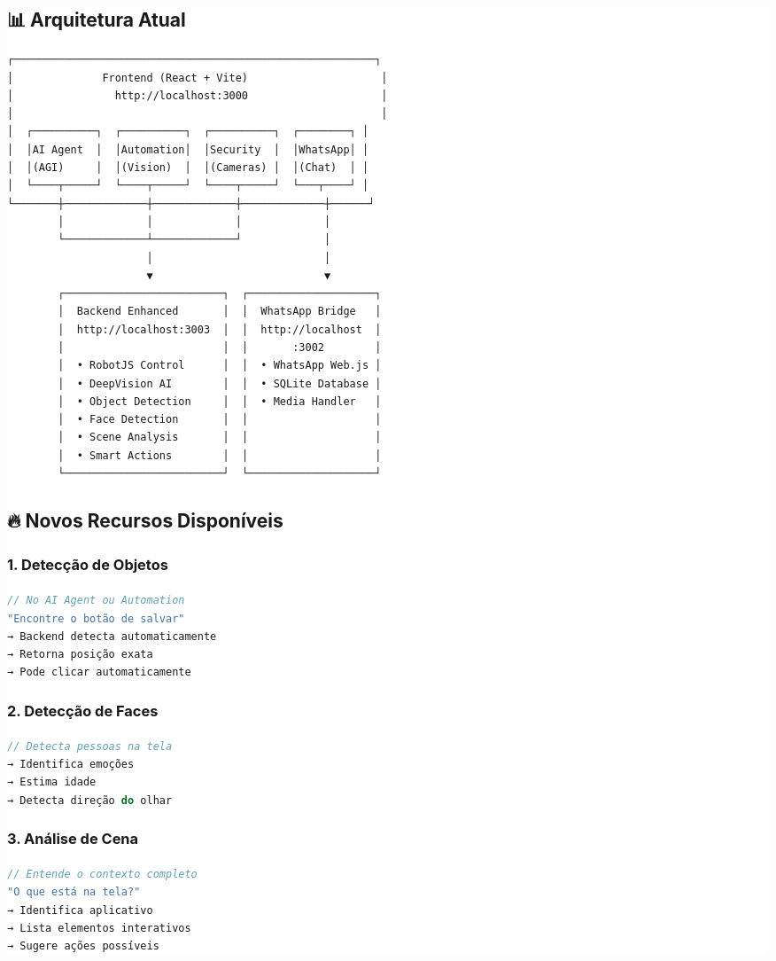 ## 📊 Arquitetura Atual

```
┌─────────────────────────────────────────────────────────┐
│              Frontend (React + Vite)                     │
│                http://localhost:3000                     │
│                                                          │
│  ┌──────────┐  ┌──────────┐  ┌──────────┐  ┌────────┐ │
│  │AI Agent  │  │Automation│  │Security  │  │WhatsApp│ │
│  │(AGI)     │  │(Vision)  │  │(Cameras) │  │(Chat)  │ │
│  └────┬─────┘  └────┬─────┘  └────┬─────┘  └───┬────┘ │
└───────┼─────────────┼─────────────┼─────────────┼──────┘
        │             │             │             │
        └─────────────┴─────────────┘             │
                      │                           │
                      ▼                           ▼
        ┌─────────────────────────┐  ┌────────────────────┐
        │  Backend Enhanced       │  │  WhatsApp Bridge   │
        │  http://localhost:3003  │  │  http://localhost  │
        │                         │  │       :3002        │
        │  • RobotJS Control      │  │  • WhatsApp Web.js │
        │  • DeepVision AI        │  │  • SQLite Database │
        │  • Object Detection     │  │  • Media Handler   │
        │  • Face Detection       │  │                    │
        │  • Scene Analysis       │  │                    │
        │  • Smart Actions        │  │                    │
        └─────────────────────────┘  └────────────────────┘
```

## 🔥 Novos Recursos Disponíveis

### 1. Detecção de Objetos
```javascript
// No AI Agent ou Automation
"Encontre o botão de salvar"
→ Backend detecta automaticamente
→ Retorna posição exata
→ Pode clicar automaticamente
```

### 2. Detecção de Faces
```javascript
// Detecta pessoas na tela
→ Identifica emoções
→ Estima idade
→ Detecta direção do olhar
```

### 3. Análise de Cena
```javascript
// Entende o contexto completo
"O que está na tela?"
→ Identifica aplicativo
→ Lista elementos interativos
→ Sugere ações possíveis
```
